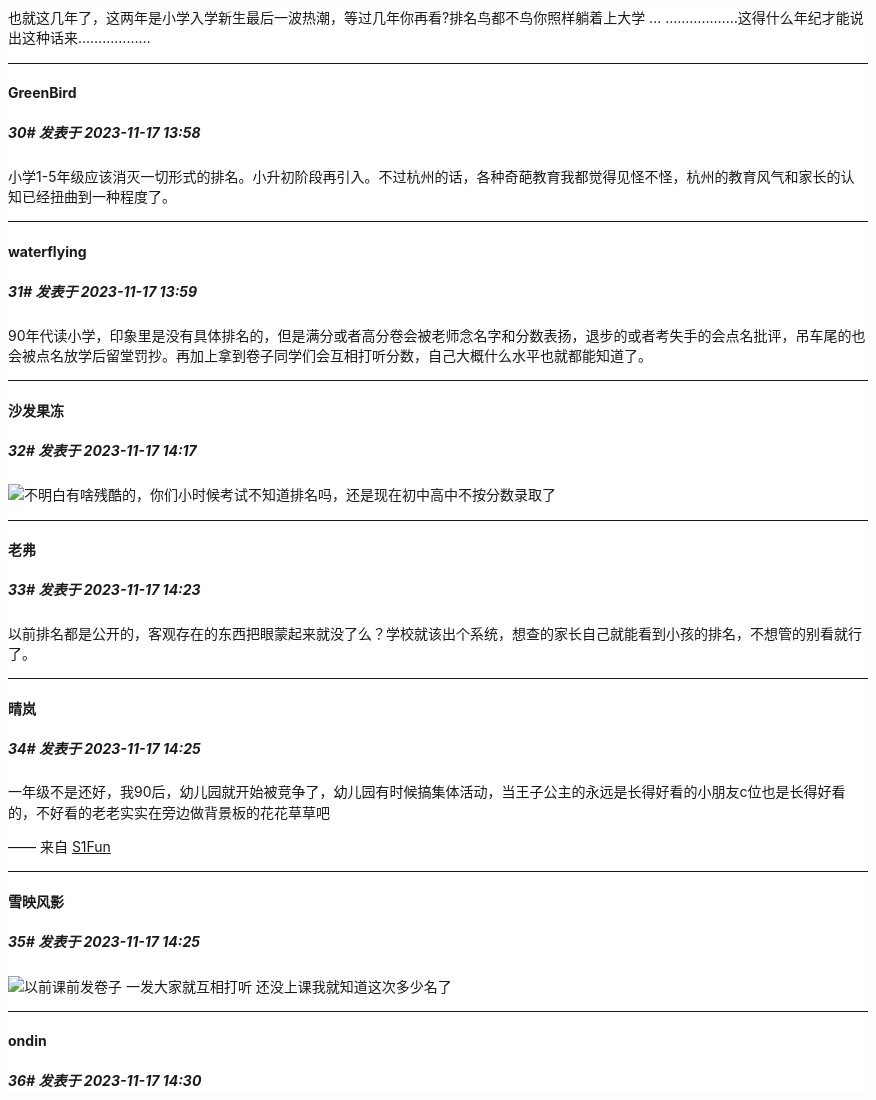 也就这几年了，这两年是小学入学新生最后一波热潮，等过几年你再看?排名鸟都不鸟你照样躺着上大学 ...</blockquote>
………………这得什么年纪才能说出这种话来………………

*****

####  GreenBird  
##### 30#       发表于 2023-11-17 13:58

小学1-5年级应该消灭一切形式的排名。小升初阶段再引入。不过杭州的话，各种奇葩教育我都觉得见怪不怪，杭州的教育风气和家长的认知已经扭曲到一种程度了。


*****

####  waterflying  
##### 31#       发表于 2023-11-17 13:59

90年代读小学，印象里是没有具体排名的，但是满分或者高分卷会被老师念名字和分数表扬，退步的或者考失手的会点名批评，吊车尾的也会被点名放学后留堂罚抄。再加上拿到卷子同学们会互相打听分数，自己大概什么水平也就都能知道了。

*****

####  沙发果冻  
##### 32#       发表于 2023-11-17 14:17

<img src="https://static.saraba1st.com/image/smiley/face2017/001.png" referrerpolicy="no-referrer">不明白有啥残酷的，你们小时候考试不知道排名吗，还是现在初中高中不按分数录取了

*****

####  老弗  
##### 33#       发表于 2023-11-17 14:23

以前排名都是公开的，客观存在的东西把眼蒙起来就没了么？学校就该出个系统，想查的家长自己就能看到小孩的排名，不想管的别看就行了。

*****

####  晴岚  
##### 34#       发表于 2023-11-17 14:25

一年级不是还好，我90后，幼儿园就开始被竞争了，幼儿园有时候搞集体活动，当王子公主的永远是长得好看的小朋友c位也是长得好看的，不好看的老老实实在旁边做背景板的花花草草吧

—— 来自 [S1Fun](https://s1fun.koalcat.com)

*****

####  雪映风影  
##### 35#       发表于 2023-11-17 14:25

<img src="https://static.saraba1st.com/image/smiley/face2017/091.png" referrerpolicy="no-referrer">以前课前发卷子 一发大家就互相打听 还没上课我就知道这次多少名了

*****

####  ondin  
##### 36#       发表于 2023-11-17 14:30
